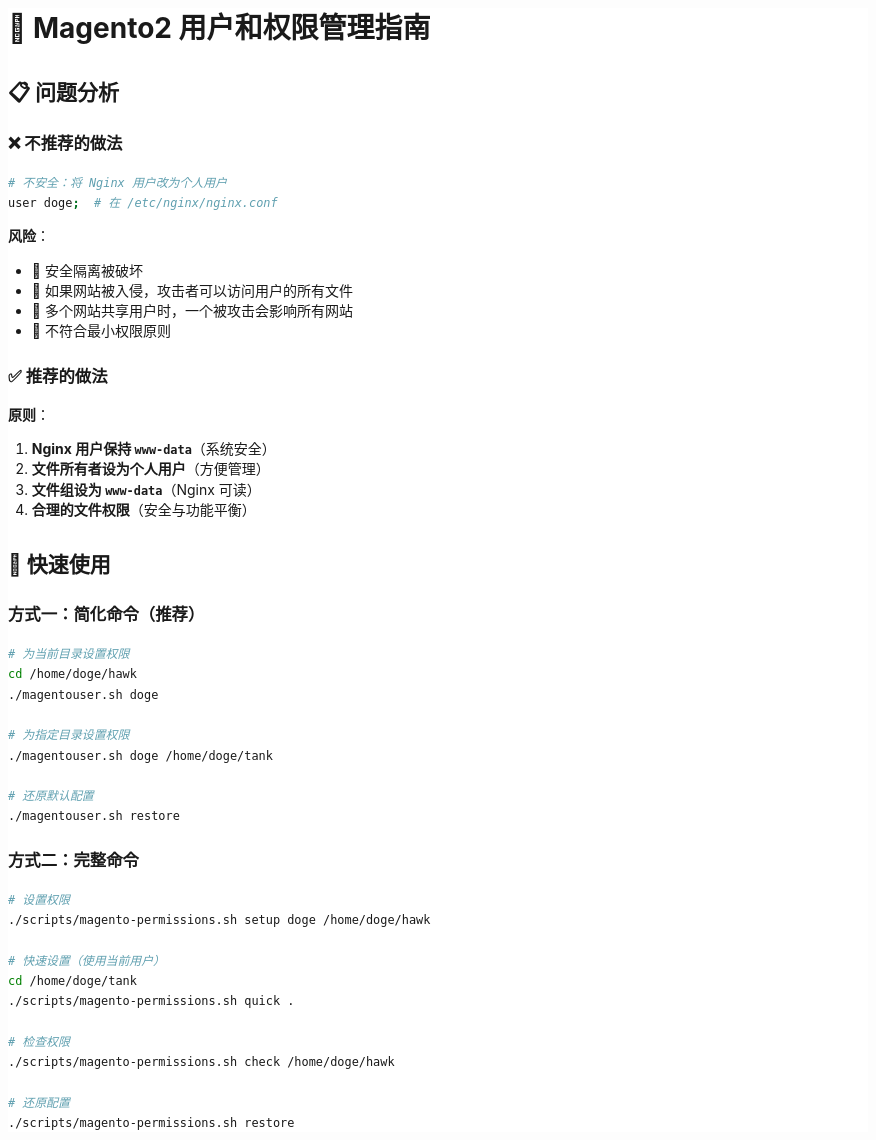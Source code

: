 # 🔐 Magento2 用户和权限管理指南

## 📋 问题分析

### ❌ **不推荐的做法**
```bash
# 不安全：将 Nginx 用户改为个人用户
user doge;  # 在 /etc/nginx/nginx.conf
```

**风险**：
- 🚨 安全隔离被破坏
- 🚨 如果网站被入侵，攻击者可以访问用户的所有文件
- 🚨 多个网站共享用户时，一个被攻击会影响所有网站
- 🚨 不符合最小权限原则

### ✅ **推荐的做法**

**原则**：
1. **Nginx 用户保持 `www-data`**（系统安全）
2. **文件所有者设为个人用户**（方便管理）
3. **文件组设为 `www-data`**（Nginx 可读）
4. **合理的文件权限**（安全与功能平衡）

## 🚀 快速使用

### 方式一：简化命令（推荐）

```bash
# 为当前目录设置权限
cd /home/doge/hawk
./magentouser.sh doge

# 为指定目录设置权限
./magentouser.sh doge /home/doge/tank

# 还原默认配置
./magentouser.sh restore
```

### 方式二：完整命令

```bash
# 设置权限
./scripts/magento-permissions.sh setup doge /home/doge/hawk

# 快速设置（使用当前用户）
cd /home/doge/tank
./scripts/magento-permissions.sh quick .

# 检查权限
./scripts/magento-permissions.sh check /home/doge/hawk

# 还原配置
./scripts/magento-permissions.sh restore
```
